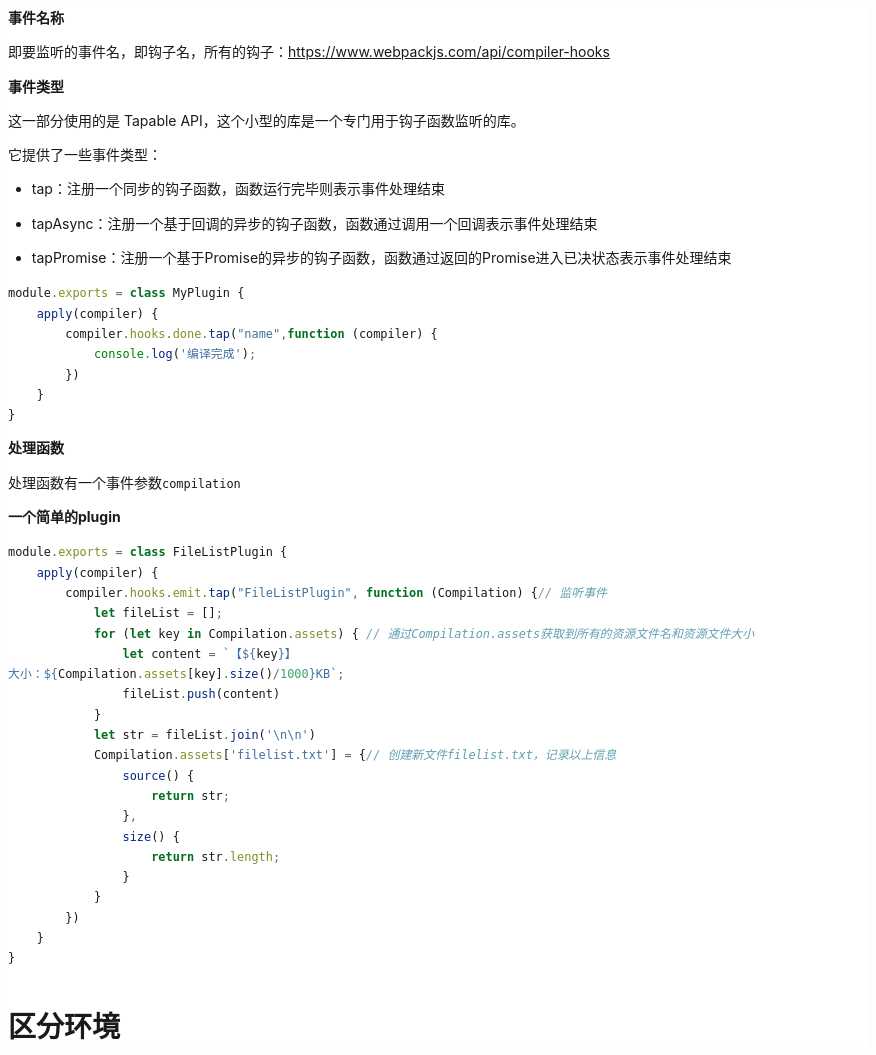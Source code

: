 **事件名称**

即要监听的事件名，即钩子名，所有的钩子：https://www.webpackjs.com/api/compiler-hooks

**事件类型**

这一部分使用的是 Tapable API，这个小型的库是一个专门用于钩子函数监听的库。

它提供了一些事件类型：

- tap：注册一个同步的钩子函数，函数运行完毕则表示事件处理结束

- tapAsync：注册一个基于回调的异步的钩子函数，函数通过调用一个回调表示事件处理结束

- tapPromise：注册一个基于Promise的异步的钩子函数，函数通过返回的Promise进入已决状态表示事件处理结束

```js
module.exports = class MyPlugin {
    apply(compiler) {
        compiler.hooks.done.tap("name",function (compiler) {
            console.log('编译完成');
        })
    }
}
```

**处理函数**

处理函数有一个事件参数```compilation```

**一个简单的plugin**
```js
module.exports = class FileListPlugin {
    apply(compiler) {
        compiler.hooks.emit.tap("FileListPlugin", function (Compilation) {// 监听事件
            let fileList = [];
            for (let key in Compilation.assets) { // 通过Compilation.assets获取到所有的资源文件名和资源文件大小
                let content = `【${key}】
大小：${Compilation.assets[key].size()/1000}KB`;
                fileList.push(content)
            }
            let str = fileList.join('\n\n')
            Compilation.assets['filelist.txt'] = {// 创建新文件filelist.txt，记录以上信息
                source() {
                    return str;
                },
                size() {
                    return str.length;
                }
            }
        })
    }
}
```


# 区分环境
